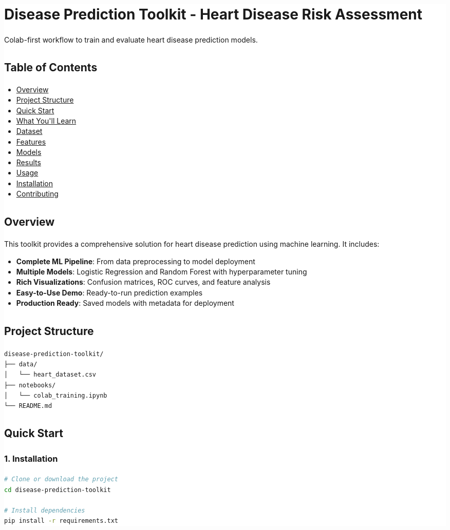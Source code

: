 # Disease Prediction Toolkit - Heart Disease Risk Assessment

Colab-first workflow to train and evaluate heart disease prediction models.

## Table of Contents

- [Overview](#overview)
- [Project Structure](#project-structure)
- [Quick Start](#quick-start)
- [What You'll Learn](#what-youll-learn)
- [Dataset](#dataset)
- [Features](#features)
- [Models](#models)
- [Results](#results)
- [Usage](#usage)
- [Installation](#installation)
- [Contributing](#contributing)

## Overview

This toolkit provides a comprehensive solution for heart disease prediction using machine learning. It includes:

- **Complete ML Pipeline**: From data preprocessing to model deployment
- **Multiple Models**: Logistic Regression and Random Forest with hyperparameter tuning
- **Rich Visualizations**: Confusion matrices, ROC curves, and feature analysis
- **Easy-to-Use Demo**: Ready-to-run prediction examples
- **Production Ready**: Saved models with metadata for deployment

## Project Structure

```
disease-prediction-toolkit/
├── data/
│   └── heart_dataset.csv
├── notebooks/
│   └── colab_training.ipynb
└── README.md
```

## Quick Start

### 1. Installation

```bash
# Clone or download the project
cd disease-prediction-toolkit

# Install dependencies
pip install -r requirements.txt
```
